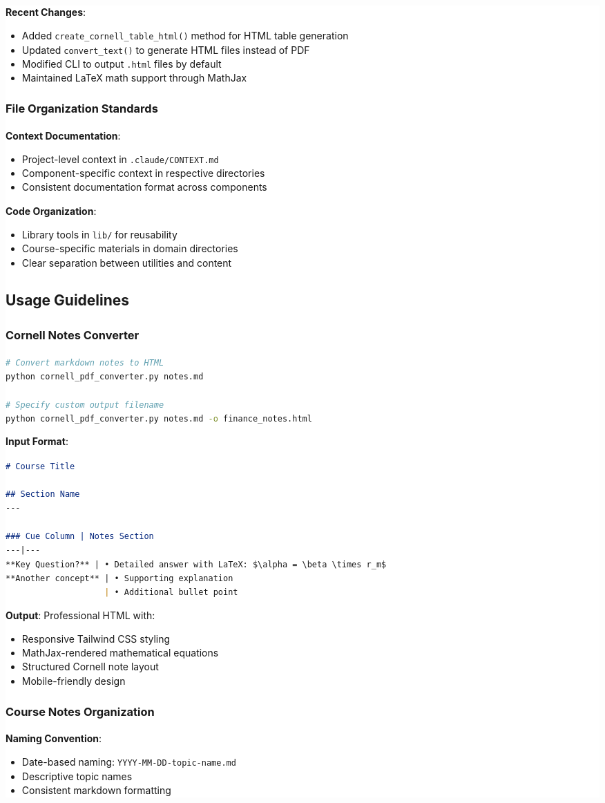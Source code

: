 **Recent Changes**:
- Added `create_cornell_table_html()` method for HTML table generation
- Updated `convert_text()` to generate HTML files instead of PDF
- Modified CLI to output `.html` files by default
- Maintained LaTeX math support through MathJax

### File Organization Standards

**Context Documentation**:
- Project-level context in `.claude/CONTEXT.md`
- Component-specific context in respective directories
- Consistent documentation format across components

**Code Organization**:
- Library tools in `lib/` for reusability
- Course-specific materials in domain directories
- Clear separation between utilities and content

## Usage Guidelines

### Cornell Notes Converter

```bash
# Convert markdown notes to HTML
python cornell_pdf_converter.py notes.md

# Specify custom output filename
python cornell_pdf_converter.py notes.md -o finance_notes.html
```

**Input Format**:
```markdown
# Course Title

## Section Name
---

### Cue Column | Notes Section
---|---
**Key Question?** | • Detailed answer with LaTeX: $\alpha = \beta \times r_m$
**Another concept** | • Supporting explanation
                    | • Additional bullet point
```

**Output**: Professional HTML with:
- Responsive Tailwind CSS styling
- MathJax-rendered mathematical equations
- Structured Cornell note layout
- Mobile-friendly design

### Course Notes Organization

**Naming Convention**:
- Date-based naming: `YYYY-MM-DD-topic-name.md`
- Descriptive topic names
- Consistent markdown formatting
